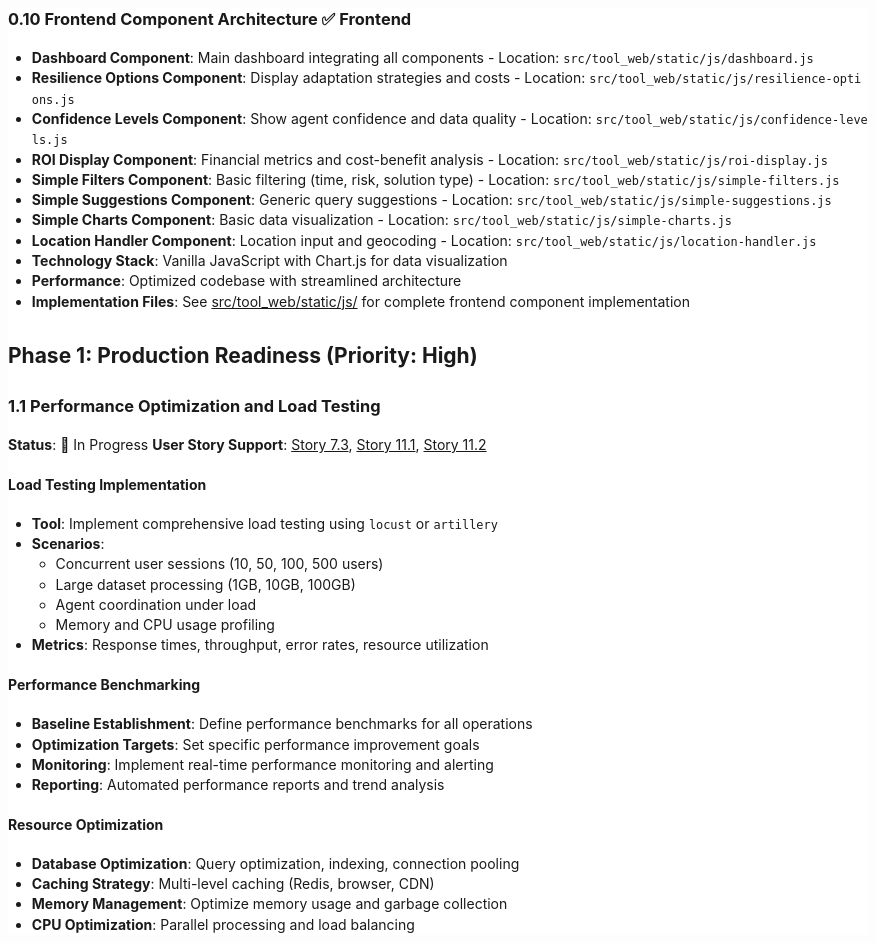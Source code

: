 ### **0.10 Frontend Component Architecture** ✅ **Frontend**
- **Dashboard Component**: Main dashboard integrating all components - Location: `src/tool_web/static/js/dashboard.js`
- **Resilience Options Component**: Display adaptation strategies and costs - Location: `src/tool_web/static/js/resilience-options.js`
- **Confidence Levels Component**: Show agent confidence and data quality - Location: `src/tool_web/static/js/confidence-levels.js`
- **ROI Display Component**: Financial metrics and cost-benefit analysis - Location: `src/tool_web/static/js/roi-display.js`
- **Simple Filters Component**: Basic filtering (time, risk, solution type) - Location: `src/tool_web/static/js/simple-filters.js`
- **Simple Suggestions Component**: Generic query suggestions - Location: `src/tool_web/static/js/simple-suggestions.js`
- **Simple Charts Component**: Basic data visualization - Location: `src/tool_web/static/js/simple-charts.js`
- **Location Handler Component**: Location input and geocoding - Location: `src/tool_web/static/js/location-handler.js`
- **Technology Stack**: Vanilla JavaScript with Chart.js for data visualization
- **Performance**: Optimized codebase with streamlined architecture
- **Implementation Files**: See [src/tool_web/static/js/](../src/tool_web/static/js/) for complete frontend component implementation

## Phase 1: Production Readiness (Priority: High)

### 1.1 Performance Optimization and Load Testing
**Status**: 🔄 In Progress
**User Story Support**: [Story 7.3](user_story.md#story-73-data-updates), [Story 11.1](user_story.md#story-111-weather-data-access), [Story 11.2](user_story.md#story-112-risk-assessment-updates)

#### **Load Testing Implementation**
- **Tool**: Implement comprehensive load testing using `locust` or `artillery`
- **Scenarios**: 
  - Concurrent user sessions (10, 50, 100, 500 users)
  - Large dataset processing (1GB, 10GB, 100GB)
  - Agent coordination under load
  - Memory and CPU usage profiling
- **Metrics**: Response times, throughput, error rates, resource utilization

#### **Performance Benchmarking**
- **Baseline Establishment**: Define performance benchmarks for all operations
- **Optimization Targets**: Set specific performance improvement goals
- **Monitoring**: Implement real-time performance monitoring and alerting
- **Reporting**: Automated performance reports and trend analysis

#### **Resource Optimization**
- **Database Optimization**: Query optimization, indexing, connection pooling
- **Caching Strategy**: Multi-level caching (Redis, browser, CDN)
- **Memory Management**: Optimize memory usage and garbage collection
- **CPU Optimization**: Parallel processing and load balancing
